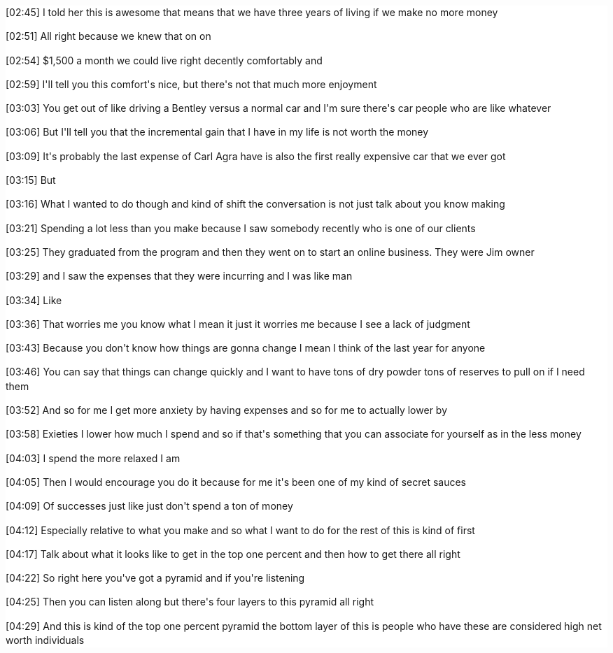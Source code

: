 [02:45] I told her this is awesome that means that we have three years of living if we make no more money

[02:51] All right because we knew that on on

[02:54] $1,500 a month we could live right decently comfortably and

[02:59] I'll tell you this comfort's nice, but there's not that much more enjoyment

[03:03] You get out of like driving a Bentley versus a normal car and I'm sure there's car people who are like whatever

[03:06] But I'll tell you that the incremental gain that I have in my life is not worth the money

[03:09] It's probably the last expense of Carl Agra have is also the first really expensive car that we ever got

[03:15] But

[03:16] What I wanted to do though and kind of shift the conversation is not just talk about you know making

[03:21] Spending a lot less than you make because I saw somebody recently who is one of our clients

[03:25] They graduated from the program and then they went on to start an online business. They were Jim owner

[03:29] and I saw the expenses that they were incurring and I was like man

[03:34] Like

[03:36] That worries me you know what I mean it just it worries me because I see a lack of judgment

[03:43] Because you don't know how things are gonna change I mean I think of the last year for anyone

[03:46] You can say that things can change quickly and I want to have tons of dry powder tons of reserves to pull on if I need them

[03:52] And so for me I get more anxiety by having expenses and so for me to actually lower by

[03:58] Exieties I lower how much I spend and so if that's something that you can associate for yourself as in the less money

[04:03] I spend the more relaxed I am

[04:05] Then I would encourage you do it because for me it's been one of my kind of secret sauces

[04:09] Of successes just like just don't spend a ton of money

[04:12] Especially relative to what you make and so what I want to do for the rest of this is kind of first

[04:17] Talk about what it looks like to get in the top one percent and then how to get there all right

[04:22] So right here you've got a pyramid and if you're listening

[04:25] Then you can listen along but there's four layers to this pyramid all right

[04:29] And this is kind of the top one percent pyramid the bottom layer of this is people who have these are considered high net worth individuals
